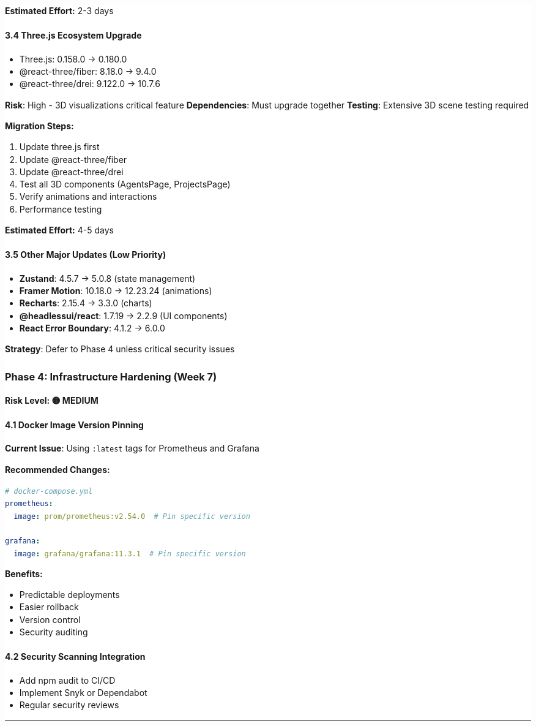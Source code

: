 **Estimated Effort:** 2-3 days

#### 3.4 Three.js Ecosystem Upgrade
- Three.js: 0.158.0 → 0.180.0
- @react-three/fiber: 8.18.0 → 9.4.0
- @react-three/drei: 9.122.0 → 10.7.6

**Risk**: High - 3D visualizations critical feature
**Dependencies**: Must upgrade together
**Testing**: Extensive 3D scene testing required

**Migration Steps:**
1. Update three.js first
2. Update @react-three/fiber
3. Update @react-three/drei
4. Test all 3D components (AgentsPage, ProjectsPage)
5. Verify animations and interactions
6. Performance testing

**Estimated Effort:** 4-5 days

#### 3.5 Other Major Updates (Low Priority)
- **Zustand**: 4.5.7 → 5.0.8 (state management)
- **Framer Motion**: 10.18.0 → 12.23.24 (animations)
- **Recharts**: 2.15.4 → 3.3.0 (charts)
- **@headlessui/react**: 1.7.19 → 2.2.9 (UI components)
- **React Error Boundary**: 4.1.2 → 6.0.0

**Strategy**: Defer to Phase 4 unless critical security issues

### Phase 4: Infrastructure Hardening (Week 7)
**Risk Level: 🟡 MEDIUM**

#### 4.1 Docker Image Version Pinning
**Current Issue**: Using `:latest` tags for Prometheus and Grafana

**Recommended Changes:**
```yaml
# docker-compose.yml
prometheus:
  image: prom/prometheus:v2.54.0  # Pin specific version
  
grafana:
  image: grafana/grafana:11.3.1  # Pin specific version
```

**Benefits:**
- Predictable deployments
- Easier rollback
- Version control
- Security auditing

#### 4.2 Security Scanning Integration
- Add npm audit to CI/CD
- Implement Snyk or Dependabot
- Regular security reviews

---
